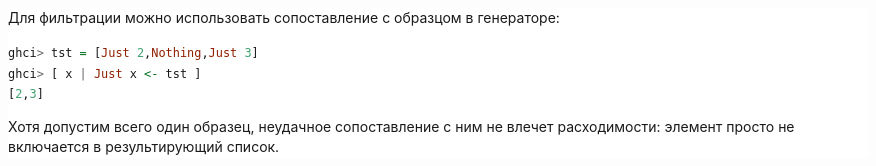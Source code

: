 Для фильтрации можно использовать сопоставление с образцом в генераторе:

```haskell
ghci> tst = [Just 2,Nothing,Just 3]
ghci> [ x | Just x <- tst ]
[2,3]
```

Хотя допустим всего один образец, неудачное сопоставление с ним не влечет расходимости: элемент просто не включается в результирующий список.
